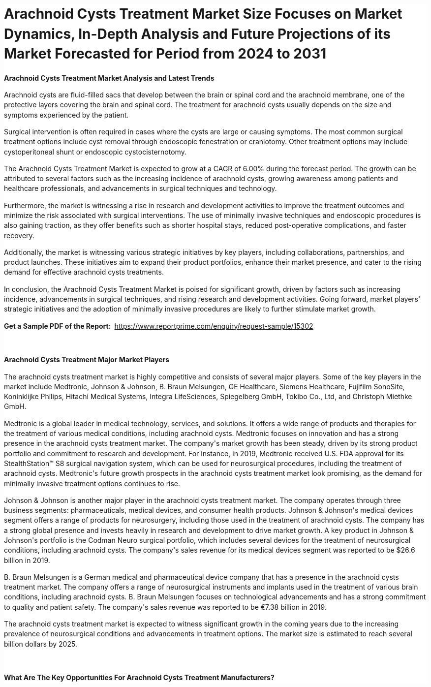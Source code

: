 <p><h1>Arachnoid Cysts Treatment Market Size Focuses on Market Dynamics, In-Depth Analysis and Future Projections of its Market Forecasted for Period from 2024 to 2031</h1></p><p><strong>Arachnoid Cysts Treatment Market Analysis and Latest Trends</strong></p>
<p><p>Arachnoid cysts are fluid-filled sacs that develop between the brain or spinal cord and the arachnoid membrane, one of the protective layers covering the brain and spinal cord. The treatment for arachnoid cysts usually depends on the size and symptoms experienced by the patient. </p><p>Surgical intervention is often required in cases where the cysts are large or causing symptoms. The most common surgical treatment options include cyst removal through endoscopic fenestration or craniotomy. Other treatment options may include cystoperitoneal shunt or endoscopic cystocisternotomy.</p><p>The Arachnoid Cysts Treatment Market is expected to grow at a CAGR of 6.00% during the forecast period. The growth can be attributed to several factors such as the increasing incidence of arachnoid cysts, growing awareness among patients and healthcare professionals, and advancements in surgical techniques and technology.</p><p>Furthermore, the market is witnessing a rise in research and development activities to improve the treatment outcomes and minimize the risk associated with surgical interventions. The use of minimally invasive techniques and endoscopic procedures is also gaining traction, as they offer benefits such as shorter hospital stays, reduced post-operative complications, and faster recovery.</p><p>Additionally, the market is witnessing various strategic initiatives by key players, including collaborations, partnerships, and product launches. These initiatives aim to expand their product portfolios, enhance their market presence, and cater to the rising demand for effective arachnoid cysts treatments.</p><p>In conclusion, the Arachnoid Cysts Treatment Market is poised for significant growth, driven by factors such as increasing incidence, advancements in surgical techniques, and rising research and development activities. Going forward, market players' strategic initiatives and the adoption of minimally invasive procedures are likely to further stimulate market growth.</p></p>
<p><strong>Get a Sample PDF of the Report:&nbsp;</strong> <a href="https://www.reportprime.com/enquiry/request-sample/15302">https://www.reportprime.com/enquiry/request-sample/15302</a></p>
<p>&nbsp;</p>
<p><strong>Arachnoid Cysts Treatment Major Market Players</strong></p>
<p><p>The arachnoid cysts treatment market is highly competitive and consists of several major players. Some of the key players in the market include Medtronic, Johnson & Johnson, B. Braun Melsungen, GE Healthcare, Siemens Healthcare, Fujifilm SonoSite, Koninklijke Philips, Hitachi Medical Systems, Integra LifeSciences, Spiegelberg GmbH, Tokibo Co., Ltd, and Christoph Miethke GmbH.</p><p>Medtronic is a global leader in medical technology, services, and solutions. It offers a wide range of products and therapies for the treatment of various medical conditions, including arachnoid cysts. Medtronic focuses on innovation and has a strong presence in the arachnoid cysts treatment market. The company's market growth has been steady, driven by its strong product portfolio and commitment to research and development. For instance, in 2019, Medtronic received U.S. FDA approval for its StealthStation™ S8 surgical navigation system, which can be used for neurosurgical procedures, including the treatment of arachnoid cysts. Medtronic's future growth prospects in the arachnoid cysts treatment market look promising, as the demand for minimally invasive treatment options continues to rise.</p><p>Johnson & Johnson is another major player in the arachnoid cysts treatment market. The company operates through three business segments: pharmaceuticals, medical devices, and consumer health products. Johnson & Johnson's medical devices segment offers a range of products for neurosurgery, including those used in the treatment of arachnoid cysts. The company has a strong global presence and invests heavily in research and development to drive market growth. A key product in Johnson & Johnson's portfolio is the Codman Neuro surgical portfolio, which includes several devices for the treatment of neurosurgical conditions, including arachnoid cysts. The company's sales revenue for its medical devices segment was reported to be $26.6 billion in 2019.</p><p>B. Braun Melsungen is a German medical and pharmaceutical device company that has a presence in the arachnoid cysts treatment market. The company offers a range of neurosurgical instruments and implants used in the treatment of various brain conditions, including arachnoid cysts. B. Braun Melsungen focuses on technological advancements and has a strong commitment to quality and patient safety. The company's sales revenue was reported to be €7.38 billion in 2019.</p><p>The arachnoid cysts treatment market is expected to witness significant growth in the coming years due to the increasing prevalence of neurosurgical conditions and advancements in treatment options. The market size is estimated to reach several billion dollars by 2025.</p></p>
<p>&nbsp;</p>
<p><strong>What Are The Key Opportunities For Arachnoid Cysts Treatment Manufacturers?</strong></p>